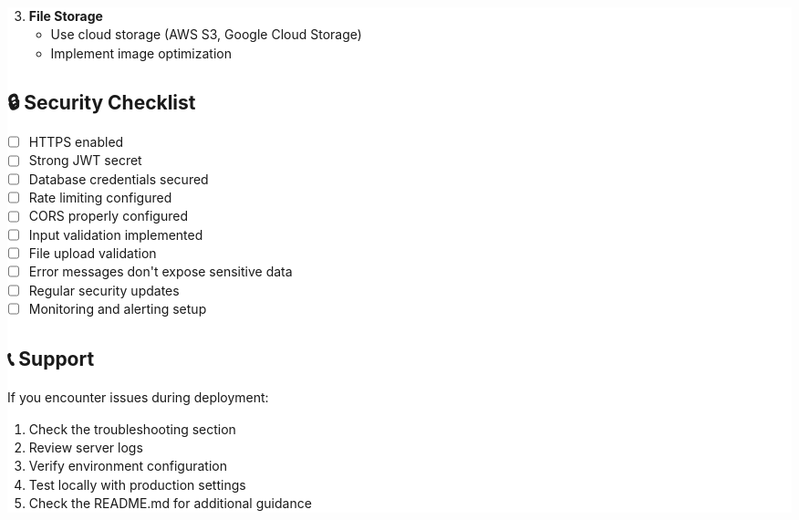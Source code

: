 3. **File Storage**
   - Use cloud storage (AWS S3, Google Cloud Storage)
   - Implement image optimization

## 🔒 Security Checklist

- [ ] HTTPS enabled
- [ ] Strong JWT secret
- [ ] Database credentials secured
- [ ] Rate limiting configured
- [ ] CORS properly configured
- [ ] Input validation implemented
- [ ] File upload validation
- [ ] Error messages don't expose sensitive data
- [ ] Regular security updates
- [ ] Monitoring and alerting setup

## 📞 Support

If you encounter issues during deployment:

1. Check the troubleshooting section
2. Review server logs
3. Verify environment configuration
4. Test locally with production settings
5. Check the README.md for additional guidance 